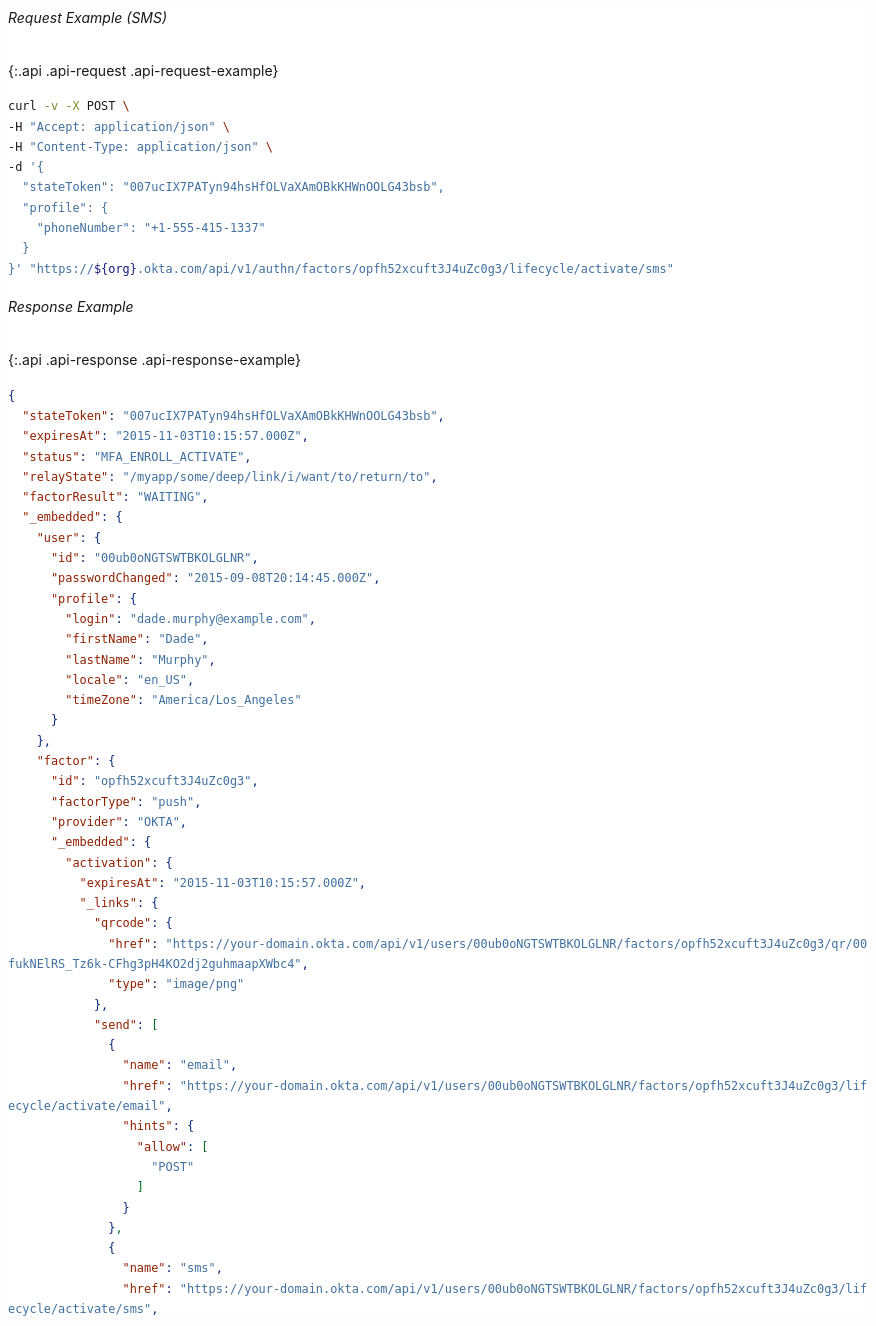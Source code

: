 ###### Request Example (SMS)
{:.api .api-request .api-request-example}

~~~sh
curl -v -X POST \
-H "Accept: application/json" \
-H "Content-Type: application/json" \
-d '{
  "stateToken": "007ucIX7PATyn94hsHfOLVaXAmOBkKHWnOOLG43bsb",
  "profile": {
    "phoneNumber": "+1-555-415-1337"
  }
}' "https://${org}.okta.com/api/v1/authn/factors/opfh52xcuft3J4uZc0g3/lifecycle/activate/sms"
~~~


###### Response Example
{:.api .api-response .api-response-example}

~~~json
{
  "stateToken": "007ucIX7PATyn94hsHfOLVaXAmOBkKHWnOOLG43bsb",
  "expiresAt": "2015-11-03T10:15:57.000Z",
  "status": "MFA_ENROLL_ACTIVATE",
  "relayState": "/myapp/some/deep/link/i/want/to/return/to",
  "factorResult": "WAITING",
  "_embedded": {
    "user": {
      "id": "00ub0oNGTSWTBKOLGLNR",
      "passwordChanged": "2015-09-08T20:14:45.000Z",
      "profile": {
        "login": "dade.murphy@example.com",
        "firstName": "Dade",
        "lastName": "Murphy",
        "locale": "en_US",
        "timeZone": "America/Los_Angeles"
      }
    },
    "factor": {
      "id": "opfh52xcuft3J4uZc0g3",
      "factorType": "push",
      "provider": "OKTA",
      "_embedded": {
        "activation": {
          "expiresAt": "2015-11-03T10:15:57.000Z",
          "_links": {
            "qrcode": {
              "href": "https://your-domain.okta.com/api/v1/users/00ub0oNGTSWTBKOLGLNR/factors/opfh52xcuft3J4uZc0g3/qr/00fukNElRS_Tz6k-CFhg3pH4KO2dj2guhmaapXWbc4",
              "type": "image/png"
            },
            "send": [
              {
                "name": "email",
                "href": "https://your-domain.okta.com/api/v1/users/00ub0oNGTSWTBKOLGLNR/factors/opfh52xcuft3J4uZc0g3/lifecycle/activate/email",
                "hints": {
                  "allow": [
                    "POST"
                  ]
                }
              },
              {
                "name": "sms",
                "href": "https://your-domain.okta.com/api/v1/users/00ub0oNGTSWTBKOLGLNR/factors/opfh52xcuft3J4uZc0g3/lifecycle/activate/sms",
~~~